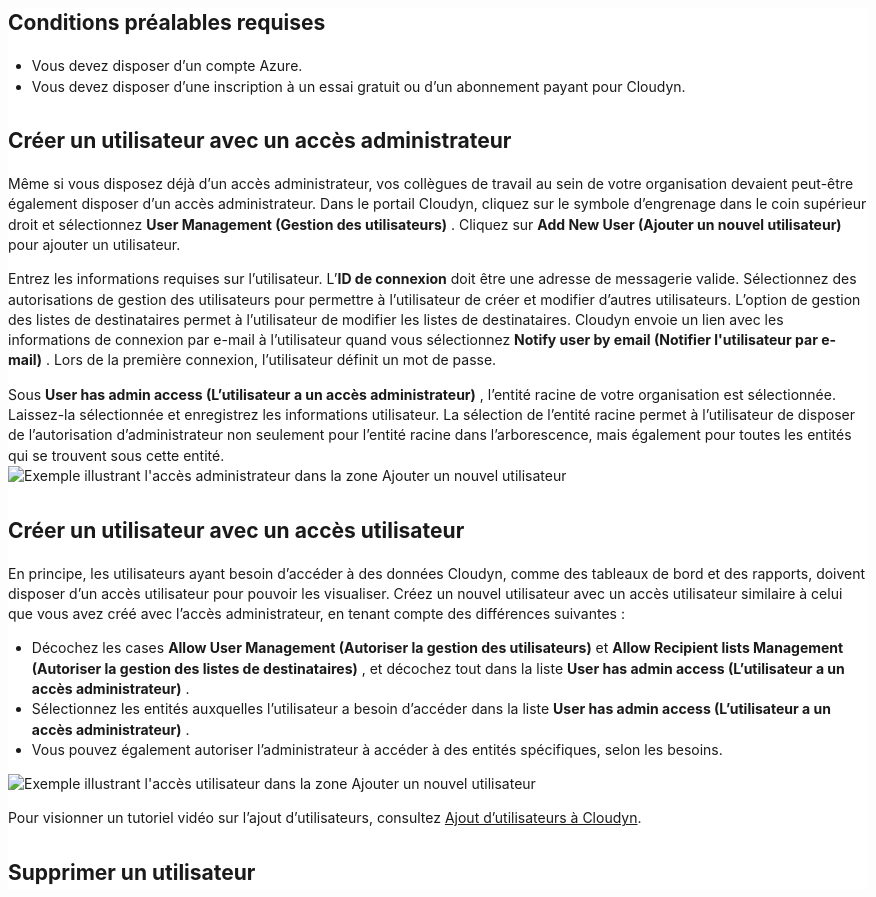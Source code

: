 ## <a name="prerequisites"></a>Conditions préalables requises

- Vous devez disposer d’un compte Azure.
- Vous devez disposer d’une inscription à un essai gratuit ou d’un abonnement payant pour Cloudyn.

## <a name="create-a-user-with-admin-access"></a>Créer un utilisateur avec un accès administrateur

Même si vous disposez déjà d’un accès administrateur, vos collègues de travail au sein de votre organisation devaient peut-être également disposer d’un accès administrateur. Dans le portail Cloudyn, cliquez sur le symbole d’engrenage dans le coin supérieur droit et sélectionnez **User Management (Gestion des utilisateurs)** . Cliquez sur **Add New User (Ajouter un nouvel utilisateur)** pour ajouter un utilisateur.

Entrez les informations requises sur l’utilisateur. L’**ID de connexion** doit être une adresse de messagerie valide. Sélectionnez des autorisations de gestion des utilisateurs pour permettre à l’utilisateur de créer et modifier d’autres utilisateurs. L’option de gestion des listes de destinataires permet à l’utilisateur de modifier les listes de destinataires. Cloudyn envoie un lien avec les informations de connexion par e-mail à l’utilisateur quand vous sélectionnez **Notify user by email (Notifier l'utilisateur par e-mail)** . Lors de la première connexion, l’utilisateur définit un mot de passe.

Sous **User has admin access (L’utilisateur a un accès administrateur)** , l’entité racine de votre organisation est sélectionnée. Laissez-la sélectionnée et enregistrez les informations utilisateur. La sélection de l’entité racine permet à l’utilisateur de disposer de l’autorisation d’administrateur non seulement pour l’entité racine dans l’arborescence, mais également pour toutes les entités qui se trouvent sous cette entité.  
  ![Exemple illustrant l'accès administrateur dans la zone Ajouter un nouvel utilisateur](./media/tutorial-user-access/new-admin-access.png)

## <a name="create-a-user-with-user-access"></a>Créer un utilisateur avec un accès utilisateur
En principe, les utilisateurs ayant besoin d’accéder à des données Cloudyn, comme des tableaux de bord et des rapports, doivent disposer d’un accès utilisateur pour pouvoir les visualiser. Créez un nouvel utilisateur avec un accès utilisateur similaire à celui que vous avez créé avec l’accès administrateur, en tenant compte des différences suivantes :

- Décochez les cases **Allow User Management (Autoriser la gestion des utilisateurs)** et **Allow Recipient lists Management (Autoriser la gestion des listes de destinataires)** , et décochez tout dans la liste **User has admin access (L’utilisateur a un accès administrateur)** .
- Sélectionnez les entités auxquelles l’utilisateur a besoin d’accéder dans la liste **User has admin access (L’utilisateur a un accès administrateur)** .
- Vous pouvez également autoriser l’administrateur à accéder à des entités spécifiques, selon les besoins.

![Exemple illustrant l'accès utilisateur dans la zone Ajouter un nouvel utilisateur](./media/tutorial-user-access/new-user-access.png)

Pour visionner un tutoriel vidéo sur l’ajout d’utilisateurs, consultez [Ajout d’utilisateurs à Cloudyn](https://youtu.be/Nzn7GLahx30).

## <a name="delete-a-user"></a>Supprimer un utilisateur
